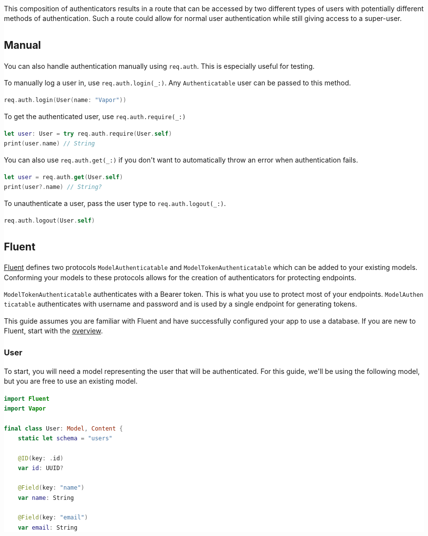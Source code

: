This composition of authenticators results in a route that can be accessed by two different types of users with potentially different methods of authentication. Such a route could allow for normal user authentication while still giving access to a super-user.

## Manual

You can also handle authentication manually using `req.auth`. This is especially useful for testing.

To manually log a user in, use `req.auth.login(_:)`. Any `Authenticatable` user can be passed to this method.

```swift
req.auth.login(User(name: "Vapor"))
```

To get the authenticated user, use `req.auth.require(_:)`

```swift
let user: User = try req.auth.require(User.self)
print(user.name) // String
```

You can also use `req.auth.get(_:)` if you don't want to automatically throw an error when authentication fails.

```swift
let user = req.auth.get(User.self)
print(user?.name) // String?
```

To unauthenticate a user, pass the user type to `req.auth.logout(_:)`. 

```swift
req.auth.logout(User.self)
```

## Fluent

[Fluent](../fluent/overview.md) defines two protocols `ModelAuthenticatable` and `ModelTokenAuthenticatable` which can be added to your existing models. Conforming your models to these protocols allows for the creation of authenticators for protecting endpoints. 

`ModelTokenAuthenticatable` authenticates with a Bearer token. This is what you use to protect most of your endpoints. `ModelAuthenticatable` authenticates with username and password and is used by a single endpoint for generating tokens. 

This guide assumes you are familiar with Fluent and have successfully configured your app to use a database. If you are new to Fluent, start with the [overview](../fluent/overview.md).

### User

To start, you will need a model representing the user that will be authenticated. For this guide, we'll be using the following model, but you are free to use an existing model.

```swift
import Fluent
import Vapor

final class User: Model, Content {
    static let schema = "users"

    @ID(key: .id)
    var id: UUID?

    @Field(key: "name")
    var name: String

    @Field(key: "email")
    var email: String
```